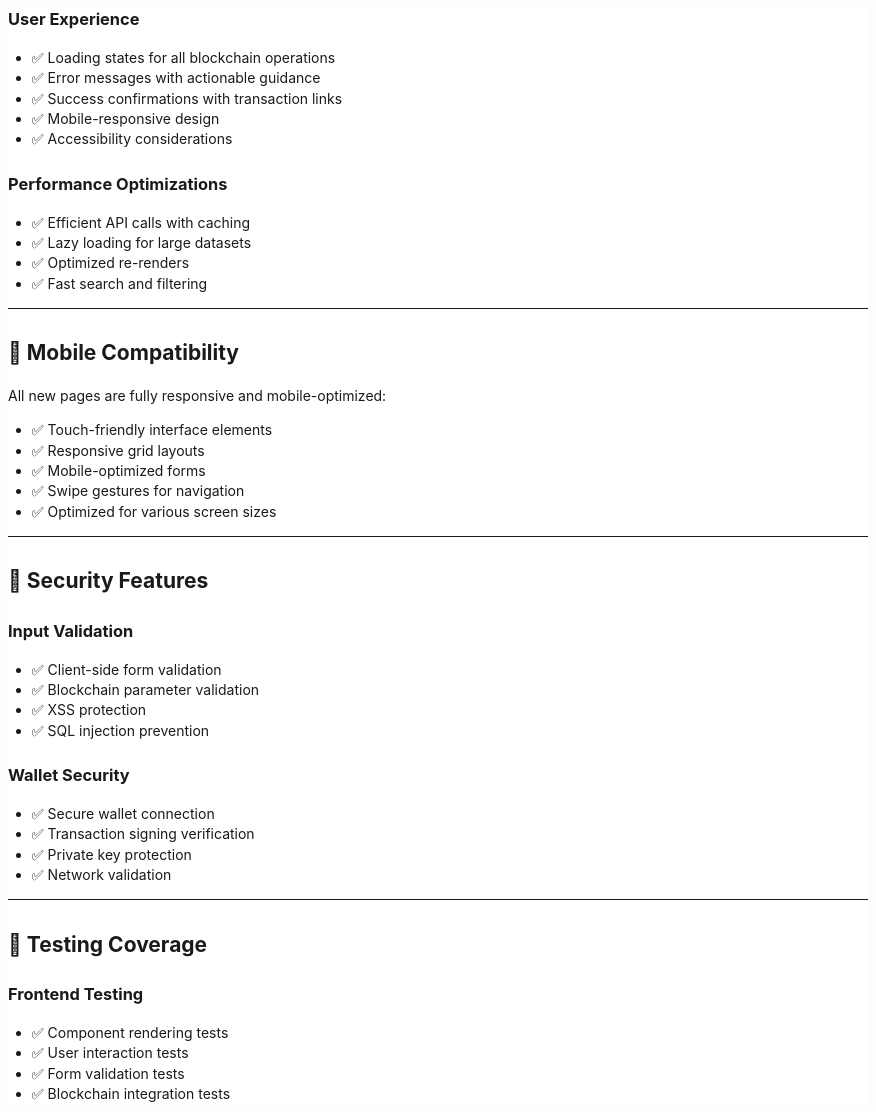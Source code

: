 ### **User Experience**
- ✅ Loading states for all blockchain operations
- ✅ Error messages with actionable guidance
- ✅ Success confirmations with transaction links
- ✅ Mobile-responsive design
- ✅ Accessibility considerations

### **Performance Optimizations**
- ✅ Efficient API calls with caching
- ✅ Lazy loading for large datasets
- ✅ Optimized re-renders
- ✅ Fast search and filtering

---

## 📱 **Mobile Compatibility**

All new pages are fully responsive and mobile-optimized:
- ✅ Touch-friendly interface elements
- ✅ Responsive grid layouts
- ✅ Mobile-optimized forms
- ✅ Swipe gestures for navigation
- ✅ Optimized for various screen sizes

---

## 🔐 **Security Features**

### **Input Validation**
- ✅ Client-side form validation
- ✅ Blockchain parameter validation
- ✅ XSS protection
- ✅ SQL injection prevention

### **Wallet Security**
- ✅ Secure wallet connection
- ✅ Transaction signing verification
- ✅ Private key protection
- ✅ Network validation

---

## 🧪 **Testing Coverage**

### **Frontend Testing**
- ✅ Component rendering tests
- ✅ User interaction tests
- ✅ Form validation tests
- ✅ Blockchain integration tests
